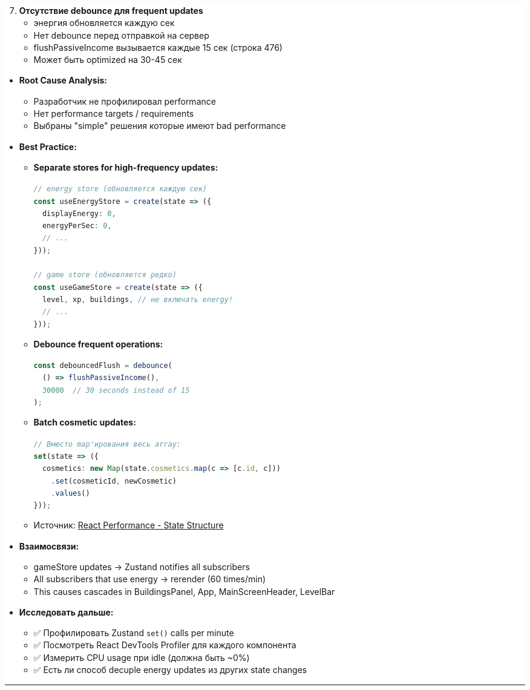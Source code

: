7. **Отсутствие debounce для frequent updates**
   - энергия обновляется каждую сек
   - Нет debounce перед отправкой на сервер
   - flushPassiveIncome вызывается каждые 15 сек (строка 476)
   - Может быть optimized на 30-45 сек

- **Root Cause Analysis:**
  - Разработчик не профилировал performance
  - Нет performance targets / requirements
  - Выбраны "simple" решения которые имеют bad performance

- **Best Practice:**
  - **Separate stores for high-frequency updates:**
    ```typescript
    // energy store (обновляется каждую сек)
    const useEnergyStore = create(state => ({
      displayEnergy: 0,
      energyPerSec: 0,
      // ...
    }));

    // game store (обновляется редко)
    const useGameStore = create(state => ({
      level, xp, buildings, // не включать energy!
      // ...
    }));
    ```

  - **Debounce frequent operations:**
    ```typescript
    const debouncedFlush = debounce(
      () => flushPassiveIncome(),
      30000  // 30 seconds instead of 15
    );
    ```

  - **Batch cosmetic updates:**
    ```typescript
    // Вместо map'ирования весь array:
    set(state => ({
      cosmetics: new Map(state.cosmetics.map(c => [c.id, c]))
        .set(cosmeticId, newCosmetic)
        .values()
    }));
    ```

  - Источник: [React Performance - State Structure](https://react.dev/learn/choosing-the-state-structure)

- **Взаимосвязи:**
  - gameStore updates → Zustand notifies all subscribers
  - All subscribers that use energy → rerender (60 times/min)
  - This causes cascades in BuildingsPanel, App, MainScreenHeader, LevelBar

- **Исследовать дальше:**
  - ✅ Профилировать Zustand `set()` calls per minute
  - ✅ Посмотреть React DevTools Profiler для каждого компонента
  - ✅ Измерить CPU usage при idle (должна быть ~0%)
  - ✅ Есть ли способ decuple energy updates из других state changes

---